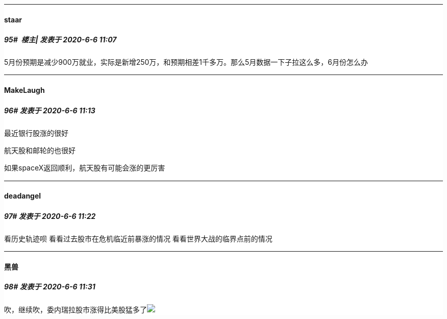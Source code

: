 





*****

####  staar  
##### 95#         楼主| 发表于 2020-6-6 11:07




5月份预期是减少900万就业，实际是新增250万，和预期相差1千多万。那么5月数据一下子拉这么多，6月份怎么办







*****

####  MakeLaugh  
##### 96#       发表于 2020-6-6 11:13




最近银行股涨的很好

航天股和邮轮的也很好

如果spaceX返回顺利，航天股有可能会涨的更厉害







*****

####  deadangel  
##### 97#       发表于 2020-6-6 11:22




看历史轨迹呗 看看过去股市在危机临近前暴涨的情况 看看世界大战的临界点前的情况







*****

####  黑兽  
##### 98#       发表于 2020-6-6 11:31




吹，继续吹，委内瑞拉股市涨得比美股猛多了<img src="https://static.saraba1st.com/image/smiley/face2017/049.png" referrerpolicy="no-referrer">


